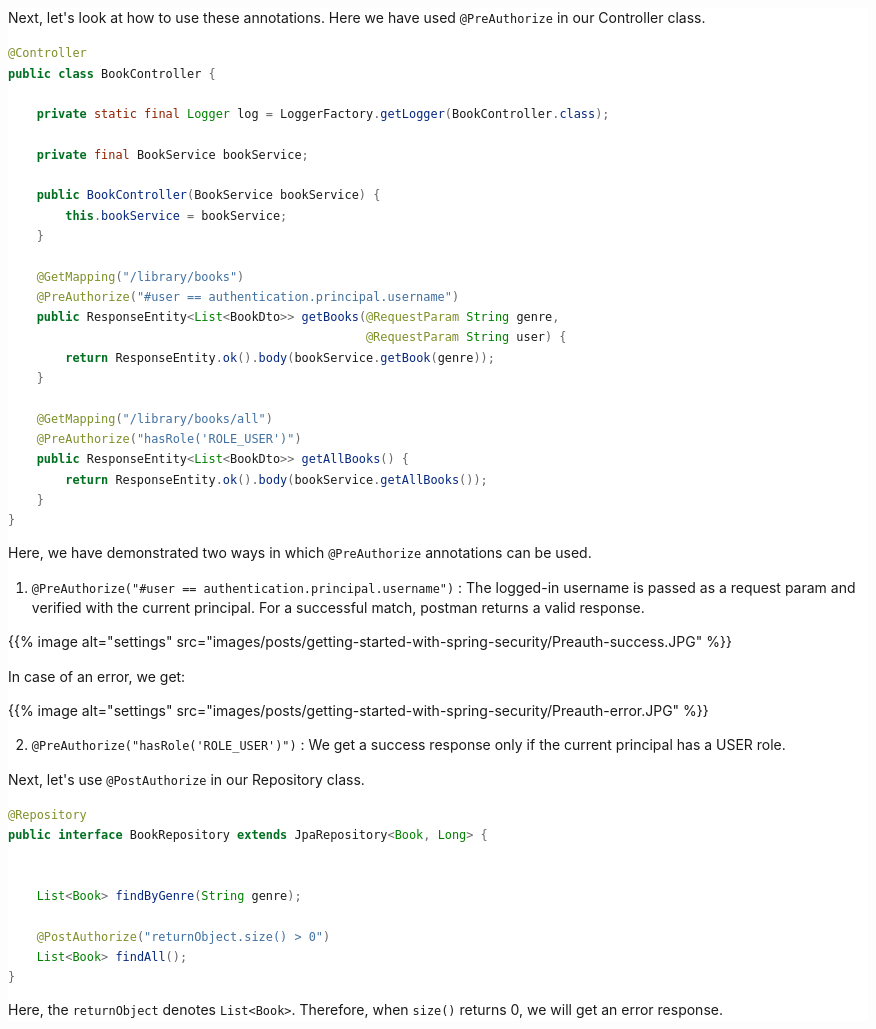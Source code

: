Next, let's look at how to use these annotations. Here we have used `@PreAuthorize` in our Controller class.
````java
@Controller
public class BookController {

    private static final Logger log = LoggerFactory.getLogger(BookController.class);

    private final BookService bookService;

    public BookController(BookService bookService) {
        this.bookService = bookService;
    }

    @GetMapping("/library/books")
    @PreAuthorize("#user == authentication.principal.username")
    public ResponseEntity<List<BookDto>> getBooks(@RequestParam String genre, 
                                                  @RequestParam String user) {
        return ResponseEntity.ok().body(bookService.getBook(genre));
    }

    @GetMapping("/library/books/all")
    @PreAuthorize("hasRole('ROLE_USER')")
    public ResponseEntity<List<BookDto>> getAllBooks() {
        return ResponseEntity.ok().body(bookService.getAllBooks());
    }
}
````

Here, we have demonstrated two ways in which `@PreAuthorize` annotations can be used.
1. `@PreAuthorize("#user == authentication.principal.username")` : The logged-in username is passed as a request param and verified with the current principal.
For a successful match, postman returns a valid response.

{{% image alt="settings" src="images/posts/getting-started-with-spring-security/Preauth-success.JPG" %}}

In case of an error, we get:

{{% image alt="settings" src="images/posts/getting-started-with-spring-security/Preauth-error.JPG" %}}

2. `@PreAuthorize("hasRole('ROLE_USER')")` : We get a success response only if the current principal has a USER role.

Next, let's use `@PostAuthorize` in our Repository class.
````java
@Repository
public interface BookRepository extends JpaRepository<Book, Long> {


    List<Book> findByGenre(String genre);

    @PostAuthorize("returnObject.size() > 0")
    List<Book> findAll();
}

````
Here, the `returnObject` denotes `List<Book>`. Therefore, when `size()` returns 0, we will get an error response.
